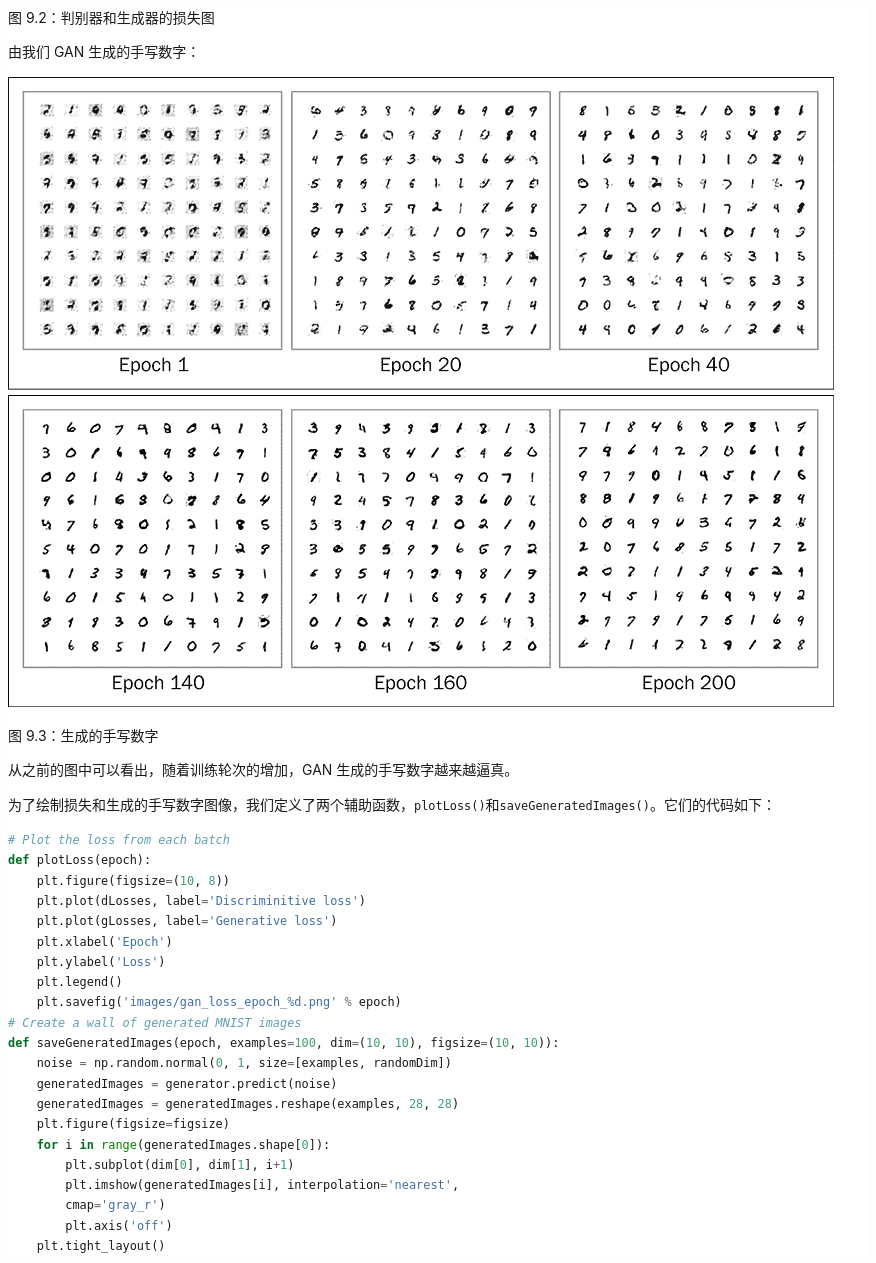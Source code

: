 图 9.2：判别器和生成器的损失图

由我们 GAN 生成的手写数字：

![日历 说明自动生成](img/B18331_09_03_01.png)![一张包含文字的图片，擦菜板，厨房用品 说明自动生成](img/B18331_09_03_02.png)

图 9.3：生成的手写数字

从之前的图中可以看出，随着训练轮次的增加，GAN 生成的手写数字越来越逼真。

为了绘制损失和生成的手写数字图像，我们定义了两个辅助函数，`plotLoss()`和`saveGeneratedImages()`。它们的代码如下：

```py
# Plot the loss from each batch
def plotLoss(epoch):
    plt.figure(figsize=(10, 8))
    plt.plot(dLosses, label='Discriminitive loss')
    plt.plot(gLosses, label='Generative loss')
    plt.xlabel('Epoch')
    plt.ylabel('Loss')
    plt.legend()
    plt.savefig('images/gan_loss_epoch_%d.png' % epoch)
# Create a wall of generated MNIST images
def saveGeneratedImages(epoch, examples=100, dim=(10, 10), figsize=(10, 10)):
    noise = np.random.normal(0, 1, size=[examples, randomDim])
    generatedImages = generator.predict(noise)
    generatedImages = generatedImages.reshape(examples, 28, 28)
    plt.figure(figsize=figsize)
    for i in range(generatedImages.shape[0]):
        plt.subplot(dim[0], dim[1], i+1)
        plt.imshow(generatedImages[i], interpolation='nearest',
        cmap='gray_r')
        plt.axis('off')
    plt.tight_layout()
```